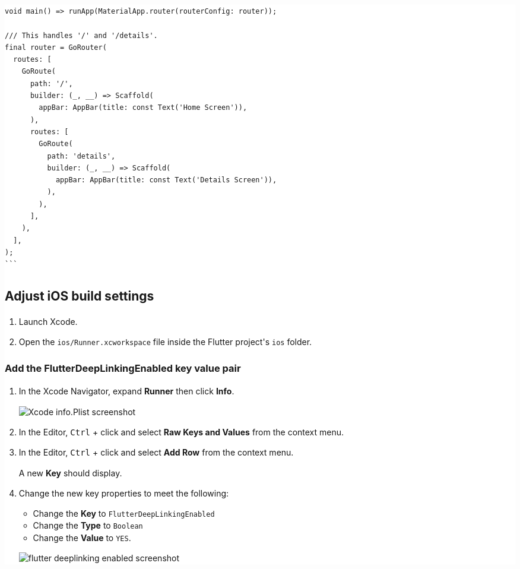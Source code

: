     void main() => runApp(MaterialApp.router(routerConfig: router));
    
    /// This handles '/' and '/details'.
    final router = GoRouter(
      routes: [
        GoRoute(
          path: '/',
          builder: (_, __) => Scaffold(
            appBar: AppBar(title: const Text('Home Screen')),
          ),
          routes: [
            GoRoute(
              path: 'details',
              builder: (_, __) => Scaffold(
                appBar: AppBar(title: const Text('Details Screen')),
              ),
            ),
          ],
        ),
      ],
    );
    ```

## Adjust iOS build settings

1. Launch Xcode.

1. Open the `ios/Runner.xcworkspace` file inside the
   Flutter project's `ios` folder.

### Add the FlutterDeepLinkingEnabled key value pair

1. In the Xcode Navigator, expand **Runner** then click **Info**.

   <img
       src="/assets/images/docs/cookbook/set-up-universal-links-info-plist.png"
       alt="Xcode info.Plist screenshot"
       width="100%" />

1. In the Editor, <kbd>Ctrl</kbd> + click and
   select **Raw Keys and Values** from the context menu.

1. In the Editor, <kbd>Ctrl</kbd> + click and
   select **Add Row** from the context menu.

   A new **Key** should display.

1. Change the new key properties to meet the following:

   * Change the **Key** to `FlutterDeepLinkingEnabled`
   * Change the **Type** to `Boolean`
   * Change the **Value** to `YES`.

   <img
      src="/assets/images/docs/cookbook/set-up-universal-links-flutterdeeplinkingenabled.png"
      alt="flutter deeplinking enabled screenshot"
      width="100%" />
